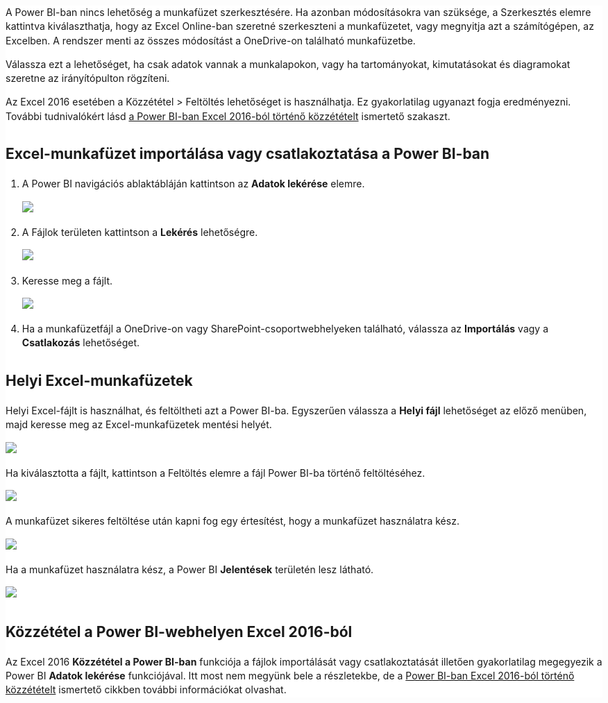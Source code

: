 A Power BI-ban nincs lehetőség a munkafüzet szerkesztésére. Ha azonban módosításokra van szüksége, a Szerkesztés elemre kattintva kiválaszthatja, hogy az Excel Online-ban szeretné szerkeszteni a munkafüzetet, vagy megnyitja azt a számítógépen, az Excelben. A rendszer menti az összes módosítást a OneDrive-on található munkafüzetbe.

Válassza ezt a lehetőséget, ha csak adatok vannak a munkalapokon, vagy ha tartományokat, kimutatásokat és diagramokat szeretne az irányítópulton rögzíteni.

Az Excel 2016 esetében a Közzététel > Feltöltés lehetőséget is használhatja. Ez gyakorlatilag ugyanazt fogja eredményezni. További tudnivalókért lásd [a Power BI-ban Excel 2016-ból történő közzétételt](service-publish-from-excel.md) ismertető szakaszt.

## <a name="import-or-connect-to-an-excel-workbook-from-power-bi"></a>Excel-munkafüzet importálása vagy csatlakoztatása a Power BI-ban
1. A Power BI navigációs ablaktábláján kattintson az **Adatok lekérése** elemre.
   
   ![](media/service-excel-workbook-files/excel_get_data_button.png)
2. A Fájlok területen kattintson a **Lekérés** lehetőségre.
   
   ![](media/service-excel-workbook-files/excel_files_get.png)
3. Keresse meg a fájlt.
   
   ![](media/service-excel-workbook-files/excel_find_your_file.png)
4. Ha a munkafüzetfájl a OneDrive-on vagy SharePoint-csoportwebhelyeken található, válassza az **Importálás** vagy a **Csatlakozás** lehetőséget.

## <a name="local-excel-workbooks"></a>Helyi Excel-munkafüzetek
Helyi Excel-fájlt is használhat, és feltöltheti azt a Power BI-ba. Egyszerűen válassza a **Helyi fájl** lehetőséget az előző menüben, majd keresse meg az Excel-munkafüzetek mentési helyét.

![](media/service-excel-workbook-files/excel_import_6.png)

Ha kiválasztotta a fájlt, kattintson a Feltöltés elemre a fájl Power BI-ba történő feltöltéséhez.

![](media/service-excel-workbook-files/excel_import_7.png)

A munkafüzet sikeres feltöltése után kapni fog egy értesítést, hogy a munkafüzet használatra kész.

![](media/service-excel-workbook-files/excel_import_8.png)

Ha a munkafüzet használatra kész, a Power BI **Jelentések** területén lesz látható.

![](media/service-excel-workbook-files/excel_import_9.png)

## <a name="publish-from-excel-2016-to-your-power-bi-site"></a>Közzététel a Power BI-webhelyen Excel 2016-ból
Az Excel 2016 **Közzététel a Power BI-ban** funkciója a fájlok importálását vagy csatlakoztatását illetően gyakorlatilag megegyezik a Power BI **Adatok lekérése** funkciójával. Itt most nem megyünk bele a részletekbe, de a [Power BI-ban Excel 2016-ból történő közzétételt](service-publish-from-excel.md) ismertető cikkben további információkat olvashat.
